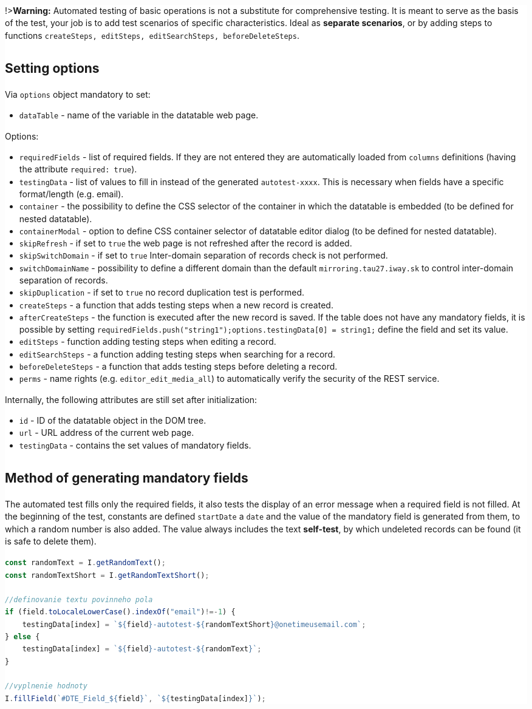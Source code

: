 !>**Warning:** Automated testing of basic operations is not a substitute for comprehensive testing. It is meant to serve as the basis of the test, your job is to add test scenarios of specific characteristics. Ideal as **separate scenarios**, or by adding steps to functions `createSteps, editSteps, editSearchSteps, beforeDeleteSteps`.

## Setting options

Via `options` object mandatory to set:
- `dataTable` - name of the variable in the datatable web page.

Options:
- `requiredFields` - list of required fields. If they are not entered they are automatically loaded from `columns` definitions (having the attribute `required: true`).
- `testingData` - list of values to fill in instead of the generated `autotest-xxxx`. This is necessary when fields have a specific format/length (e.g. email).
- `container` - the possibility to define the CSS selector of the container in which the datatable is embedded (to be defined for nested datatable).
- `containerModal` - option to define CSS container selector of datatable editor dialog (to be defined for nested datatable).
- `skipRefresh` - if set to `true` the web page is not refreshed after the record is added.
- `skipSwitchDomain` - if set to `true` Inter-domain separation of records check is not performed.
- `switchDomainName` - possibility to define a different domain than the default `mirroring.tau27.iway.sk` to control inter-domain separation of records.
- `skipDuplication` - if set to `true` no record duplication test is performed.
- `createSteps` - a function that adds testing steps when a new record is created.
- `afterCreateSteps` - the function is executed after the new record is saved. If the table does not have any mandatory fields, it is possible by setting `requiredFields.push("string1");options.testingData[0] = string1;` define the field and set its value.
- `editSteps` - function adding testing steps when editing a record.
- `editSearchSteps` - a function adding testing steps when searching for a record.
- `beforeDeleteSteps` - a function that adds testing steps before deleting a record.
- `perms` - name rights (e.g. `editor_edit_media_all`) to automatically verify the security of the REST service.

Internally, the following attributes are still set after initialization:
- `id` - ID of the datatable object in the DOM tree.
- `url` - URL address of the current web page.
- `testingData` - contains the set values of mandatory fields.

## Method of generating mandatory fields

The automated test fills only the required fields, it also tests the display of an error message when a required field is not filled. At the beginning of the test, constants are defined `startDate` a `date` and the value of the mandatory field is generated from them, to which a random number is also added. The value always includes the text **self-test**, by which undeleted records can be found (it is safe to delete them).

```javascript
const randomText = I.getRandomText();
const randomTextShort = I.getRandomTextShort();

//definovanie textu povinneho pola
if (field.toLocaleLowerCase().indexOf("email")!=-1) {
    testingData[index] = `${field}-autotest-${randomTextShort}@onetimeusemail.com`;
} else {
    testingData[index] = `${field}-autotest-${randomText}`;
}

//vyplnenie hodnoty
I.fillField(`#DTE_Field_${field}`, `${testingData[index]}`);
```
